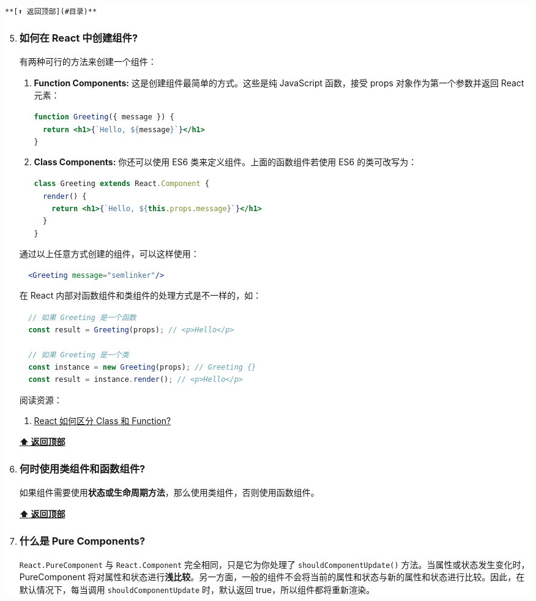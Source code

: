     **[⬆ 返回顶部](#目录)**

5. ### 如何在 React 中创建组件?

    有两种可行的方法来创建一个组件：

    1. **Function Components:** 这是创建组件最简单的方式。这些是纯 JavaScript 函数，接受 props 对象作为第一个参数并返回 React 元素：

        ```jsx 
        function Greeting({ message }) {
          return <h1>{`Hello, ${message}`}</h1>
        }
        ```

    2. **Class Components:** 你还可以使用 ES6 类来定义组件。上面的函数组件若使用 ES6 的类可改写为：

        ```jsx 
        class Greeting extends React.Component {
          render() {
            return <h1>{`Hello, ${this.props.message}`}</h1>
          }
        }
        ```

    通过以上任意方式创建的组件，可以这样使用：

    ```jsx 
      <Greeting message="semlinker"/>
    ```

    在 React 内部对函数组件和类组件的处理方式是不一样的，如：

    ```javascript
      // 如果 Greeting 是一个函数
      const result = Greeting(props); // <p>Hello</p>

      // 如果 Greeting 是一个类
      const instance = new Greeting(props); // Greeting {}
      const result = instance.render(); // <p>Hello</p>
    ```

    阅读资源：

    1. [React 如何区分 Class 和 Function?](https://overreacted.io/zh-hans/how-does-react-tell-a-class-from-a-function/)

    **[⬆ 返回顶部](#目录)**

6. ### 何时使用类组件和函数组件?

    如果组件需要使用**状态或生命周期方法**，那么使用类组件，否则使用函数组件。

    **[⬆ 返回顶部](#目录)**

7. ### 什么是 Pure Components?

    `React.PureComponent` 与 `React.Component` 完全相同，只是它为你处理了 `shouldComponentUpdate()` 方法。当属性或状态发生变化时，PureComponent 将对属性和状态进行**浅比较**。另一方面，一般的组件不会将当前的属性和状态与新的属性和状态进行比较。因此，在默认情况下，每当调用 `shouldComponentUpdate` 时，默认返回 true，所以组件都将重新渲染。
